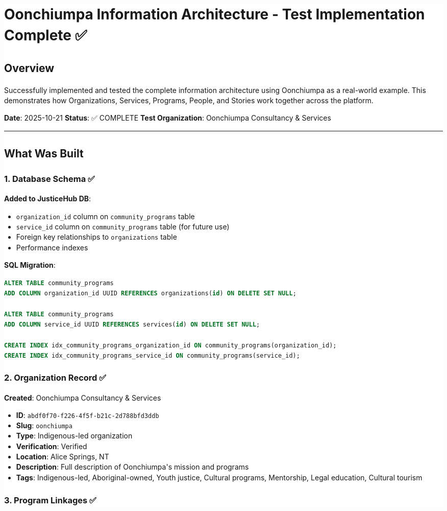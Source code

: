 # Oonchiumpa Information Architecture - Test Implementation Complete ✅

## Overview

Successfully implemented and tested the complete information architecture using Oonchiumpa as a real-world example. This demonstrates how Organizations, Services, Programs, People, and Stories work together across the platform.

**Date**: 2025-10-21
**Status**: ✅ COMPLETE
**Test Organization**: Oonchiumpa Consultancy & Services

---

## What Was Built

### 1. Database Schema ✅

**Added to JusticeHub DB**:
- `organization_id` column on `community_programs` table
- `service_id` column on `community_programs` table (for future use)
- Foreign key relationships to `organizations` table
- Performance indexes

**SQL Migration**:
```sql
ALTER TABLE community_programs
ADD COLUMN organization_id UUID REFERENCES organizations(id) ON DELETE SET NULL;

ALTER TABLE community_programs
ADD COLUMN service_id UUID REFERENCES services(id) ON DELETE SET NULL;

CREATE INDEX idx_community_programs_organization_id ON community_programs(organization_id);
CREATE INDEX idx_community_programs_service_id ON community_programs(service_id);
```

### 2. Organization Record ✅

**Created**: Oonchiumpa Consultancy & Services
- **ID**: `abdf0f70-f226-4f5f-b21c-2d788bfd3ddb`
- **Slug**: `oonchiumpa`
- **Type**: Indigenous-led organization
- **Verification**: Verified
- **Location**: Alice Springs, NT
- **Description**: Full description of Oonchiumpa's mission and programs
- **Tags**: Indigenous-led, Aboriginal-owned, Youth justice, Cultural programs, Mentorship, Legal education, Cultural tourism

### 3. Program Linkages ✅

